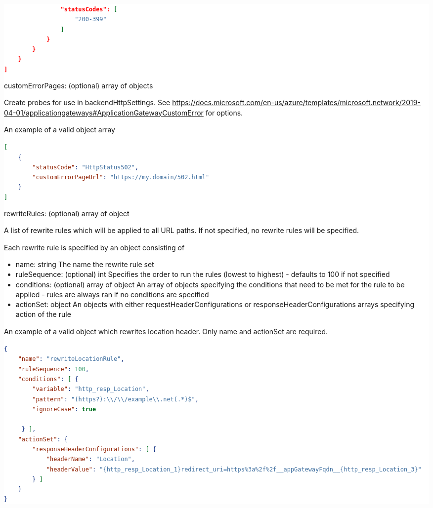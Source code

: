 ```json
                "statusCodes": [
                    "200-399"
                ]
            }
        }
    }
]
```

customErrorPages: (optional) array of objects

Create probes for use in backendHttpSettings.
See https://docs.microsoft.com/en-us/azure/templates/microsoft.network/2019-04-01/applicationgateways#ApplicationGatewayCustomError
for options.

An example of a valid object array

```json
[
    {
        "statusCode": "HttpStatus502",
        "customErrorPageUrl": "https://my.domain/502.html"
    }
]
```

rewriteRules: (optional) array of object

A list of rewrite rules which will be applied to all URL paths.
If not specified, no rewrite rules will be specified.

Each rewrite rule is specified by an object consisting of

* name: string
  The name the rewrite rule set
* ruleSequence: (optional) int
  Specifies the order to run the rules (lowest to highest) - defaults to 100 if not specified
* conditions: (optional) array of object
  An array of objects specifying the conditions that need to be met for the rule to be applied - rules are always ran if no conditions are specified
* actionSet: object
  An objects with either requestHeaderConfigurations or responseHeaderConfigurations arrays specifying action of the rule

An example of a valid object which rewrites location header. Only name and actionSet are required.

```json
{
    "name": "rewriteLocationRule",
    "ruleSequence": 100,
    "conditions": [ { 
        "variable": "http_resp_Location",
        "pattern": "(https?):\\/\\/example\\.net(.*)$",
        "ignoreCase": true

     } ], 
    "actionSet": {
        "responseHeaderConfigurations": [ {
            "headerName": "Location",
            "headerValue": "{http_resp_Location_1}redirect_uri=https%3a%2f%2f__appGatewayFqdn__{http_resp_Location_3}"
        } ]
    }
}
```
